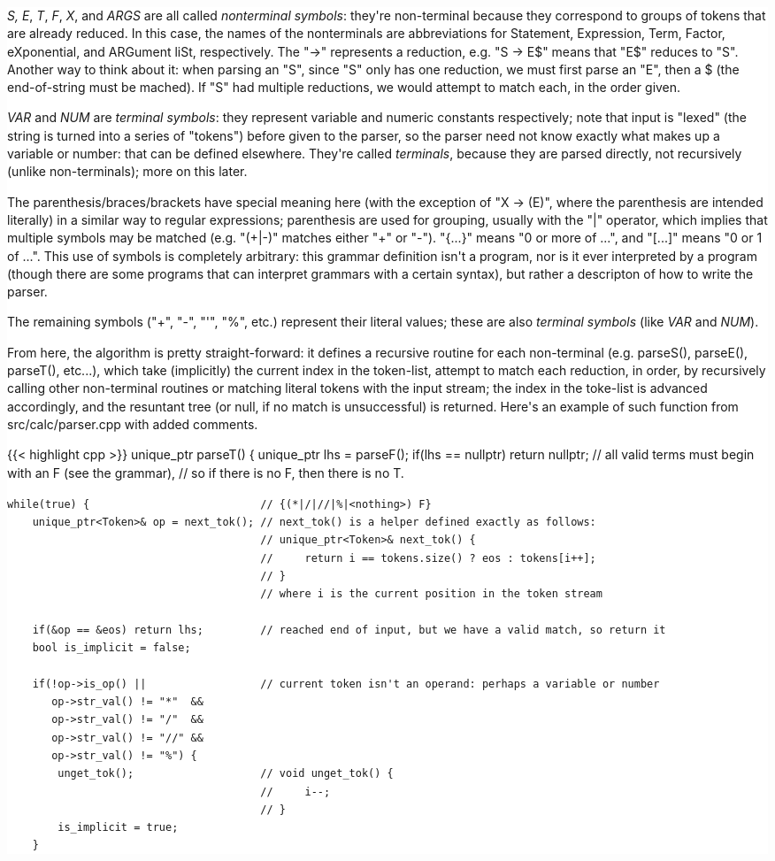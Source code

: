 *S,* *E*, *T*, *F*, *X*, and *ARGS* are all called *nonterminal symbols*: they're non-terminal because they correspond to groups of tokens that are already reduced.
In this case, the names of the nonterminals are abbreviations for Statement, Expression, Term, Factor, eXponential, and ARGument liSt, respectively.
The "->" represents a reduction, e.g. "S -> E$" means that "E$" reduces to "S".
Another way to think about it: when parsing an "S", since "S" only has one reduction, we must first parse an "E", then a $ (the end-of-string must be mached).
If "S" had multiple reductions, we would attempt to match each, in the order given.

*VAR* and *NUM* are *terminal symbols*: they represent variable and numeric constants respectively; note that input is "lexed" (the string is turned into a series of "tokens") before given to the parser, so the parser need not know exactly what makes up a variable or number: that can be defined elsewhere. They're called *terminals*, because they are parsed directly, not recursively (unlike non-terminals); more on this later.

The parenthesis/braces/brackets have special meaning here (with the exception of "X -> (E)", where the parenthesis are intended literally) in a similar way to regular expressions;
parenthesis are used for grouping, usually with the "|" operator, which implies that multiple symbols may be matched (e.g. "(+|-)" matches either "+" or "-").
"{...}" means "0 or more of ...", and "[...]" means "0 or 1 of ...".
This use of symbols is completely arbitrary: this grammar definition isn't a program, nor is it ever interpreted by a program (though there are some programs that can interpret grammars with a certain syntax), but rather a descripton of how to write the parser.

The remaining symbols ("+", "-", "'", "%", etc.) represent their literal values; these are also *terminal symbols* (like *VAR* and *NUM*).

From here, the algorithm is pretty straight-forward: it defines a recursive routine for each non-terminal (e.g. parseS(), parseE(), parseT(), etc...), which take (implicitly) the current index in the token-list, attempt to match each reduction, in order, by recursively calling other non-terminal routines or matching literal tokens with the input stream; the index in the toke-list is advanced accordingly, and the resuntant tree (or null, if no match is unsuccessful) is returned. Here's an example of such function from src/calc/parser.cpp with added comments.


{{< highlight cpp >}}
unique_ptr<TreeNode> parseT() {
    unique_ptr<TreeNode> lhs = parseF();
    if(lhs == nullptr) return nullptr;      // all valid terms must begin with an F (see the grammar),
                                            // so if there is no F, then there is no T.

    while(true) {                           // {(*|/|//|%|<nothing>) F}
        unique_ptr<Token>& op = next_tok(); // next_tok() is a helper defined exactly as follows:
                                            // unique_ptr<Token>& next_tok() {
                                            //     return i == tokens.size() ? eos : tokens[i++];
                                            // }
                                            // where i is the current position in the token stream

        if(&op == &eos) return lhs;         // reached end of input, but we have a valid match, so return it
        bool is_implicit = false;

        if(!op->is_op() ||                  // current token isn't an operand: perhaps a variable or number
           op->str_val() != "*"  &&
           op->str_val() != "/"  &&
           op->str_val() != "//" &&
           op->str_val() != "%") {
            unget_tok();                    // void unget_tok() {
                                            //     i--;
                                            // }
            is_implicit = true;
        }
